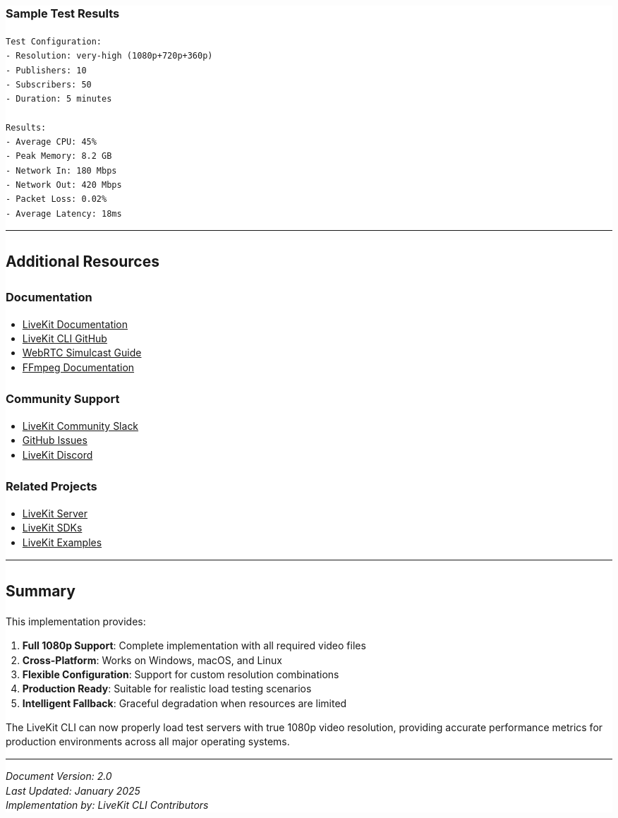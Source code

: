 ### Sample Test Results

```
Test Configuration:
- Resolution: very-high (1080p+720p+360p)
- Publishers: 10
- Subscribers: 50
- Duration: 5 minutes

Results:
- Average CPU: 45%
- Peak Memory: 8.2 GB
- Network In: 180 Mbps
- Network Out: 420 Mbps
- Packet Loss: 0.02%
- Average Latency: 18ms
```

---

## Additional Resources

### Documentation
- [LiveKit Documentation](https://docs.livekit.io)
- [LiveKit CLI GitHub](https://github.com/livekit/livekit-cli)
- [WebRTC Simulcast Guide](https://webrtc.org/getting-started/simulcast)
- [FFmpeg Documentation](https://ffmpeg.org/documentation.html)

### Community Support
- [LiveKit Community Slack](https://livekit.io/join-slack)
- [GitHub Issues](https://github.com/livekit/livekit-cli/issues)
- [LiveKit Discord](https://discord.gg/livekit)

### Related Projects
- [LiveKit Server](https://github.com/livekit/livekit)
- [LiveKit SDKs](https://github.com/livekit)
- [LiveKit Examples](https://github.com/livekit/livekit-examples)

---

## Summary

This implementation provides:

1. **Full 1080p Support**: Complete implementation with all required video files
2. **Cross-Platform**: Works on Windows, macOS, and Linux
3. **Flexible Configuration**: Support for custom resolution combinations
4. **Production Ready**: Suitable for realistic load testing scenarios
5. **Intelligent Fallback**: Graceful degradation when resources are limited

The LiveKit CLI can now properly load test servers with true 1080p video resolution, providing accurate performance metrics for production environments across all major operating systems.

---

*Document Version: 2.0*  
*Last Updated: January 2025*  
*Implementation by: LiveKit CLI Contributors*